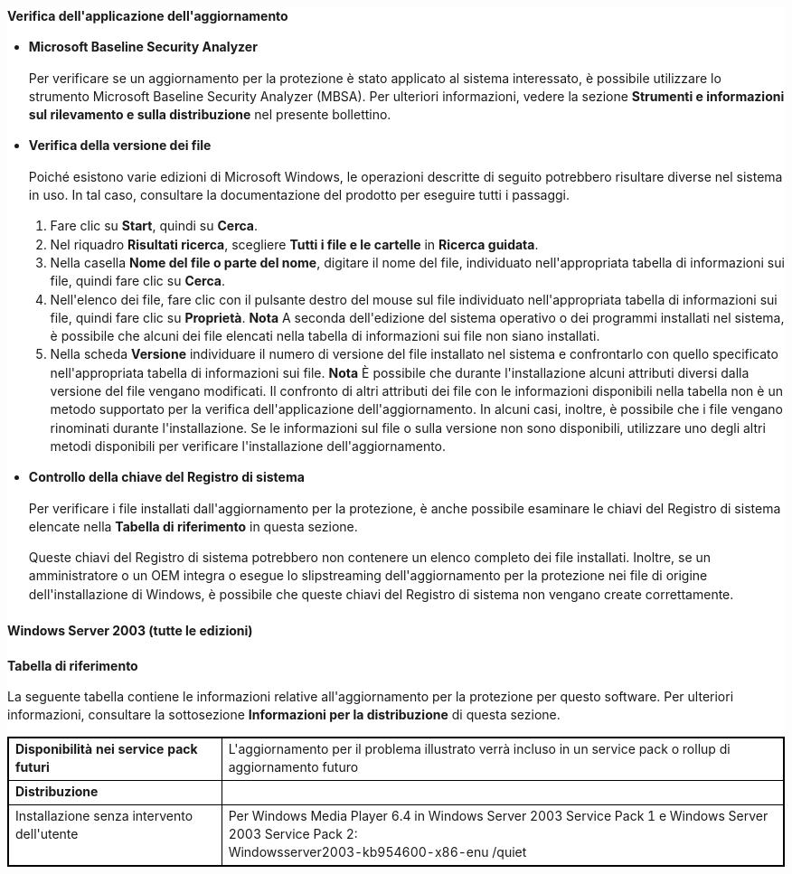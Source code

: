 **Verifica dell'applicazione dell'aggiornamento**

-   **Microsoft Baseline Security Analyzer**

    Per verificare se un aggiornamento per la protezione è stato applicato al sistema interessato, è possibile utilizzare lo strumento Microsoft Baseline Security Analyzer (MBSA). Per ulteriori informazioni, vedere la sezione **Strumenti e informazioni sul rilevamento e sulla distribuzione** nel presente bollettino.

-   **Verifica della versione dei file**

    Poiché esistono varie edizioni di Microsoft Windows, le operazioni descritte di seguito potrebbero risultare diverse nel sistema in uso. In tal caso, consultare la documentazione del prodotto per eseguire tutti i passaggi.

    1.  Fare clic su **Start**, quindi su **Cerca**.
    2.  Nel riquadro **Risultati ricerca**, scegliere **Tutti i file e le cartelle** in **Ricerca guidata**.
    3.  Nella casella **Nome del file o parte del nome**, digitare il nome del file, individuato nell'appropriata tabella di informazioni sui file, quindi fare clic su **Cerca**.
    4.  Nell'elenco dei file, fare clic con il pulsante destro del mouse sul file individuato nell'appropriata tabella di informazioni sui file, quindi fare clic su **Proprietà**.
        **Nota** A seconda dell'edizione del sistema operativo o dei programmi installati nel sistema, è possibile che alcuni dei file elencati nella tabella di informazioni sui file non siano installati.
    5.  Nella scheda **Versione** individuare il numero di versione del file installato nel sistema e confrontarlo con quello specificato nell'appropriata tabella di informazioni sui file.
        **Nota** È possibile che durante l'installazione alcuni attributi diversi dalla versione del file vengano modificati. Il confronto di altri attributi dei file con le informazioni disponibili nella tabella non è un metodo supportato per la verifica dell'applicazione dell'aggiornamento. In alcuni casi, inoltre, è possibile che i file vengano rinominati durante l'installazione. Se le informazioni sul file o sulla versione non sono disponibili, utilizzare uno degli altri metodi disponibili per verificare l'installazione dell'aggiornamento.

-   **Controllo della chiave del Registro di sistema**

    Per verificare i file installati dall'aggiornamento per la protezione, è anche possibile esaminare le chiavi del Registro di sistema elencate nella **Tabella di riferimento** in questa sezione.

    Queste chiavi del Registro di sistema potrebbero non contenere un elenco completo dei file installati. Inoltre, se un amministratore o un OEM integra o esegue lo slipstreaming dell'aggiornamento per la protezione nei file di origine dell'installazione di Windows, è possibile che queste chiavi del Registro di sistema non vengano create correttamente.

#### Windows Server 2003 (tutte le edizioni)

**Tabella di riferimento**

La seguente tabella contiene le informazioni relative all'aggiornamento per la protezione per questo software. Per ulteriori informazioni, consultare la sottosezione **Informazioni per la distribuzione** di questa sezione.

 
<table style="border:1px solid black;">
<tbody>
<tr class="odd">
<td style="border:1px solid black;"><strong>Disponibilità nei service pack futuri</strong></td>
<td style="border:1px solid black;">L'aggiornamento per il problema illustrato verrà incluso in un service pack o rollup di aggiornamento futuro</td>
</tr>
<tr class="even">
<td style="border:1px solid black;"><strong>Distribuzione</strong></td>
<td style="border:1px solid black;"></td>
</tr>
<tr class="odd">
<td style="border:1px solid black;">Installazione senza intervento dell'utente</td>
<td style="border:1px solid black;">Per Windows Media Player 6.4 in Windows Server 2003 Service Pack 1 e Windows Server 2003 Service Pack 2:<br />
Windowsserver2003-kb954600-x86-enu /quiet</td>
</tr>